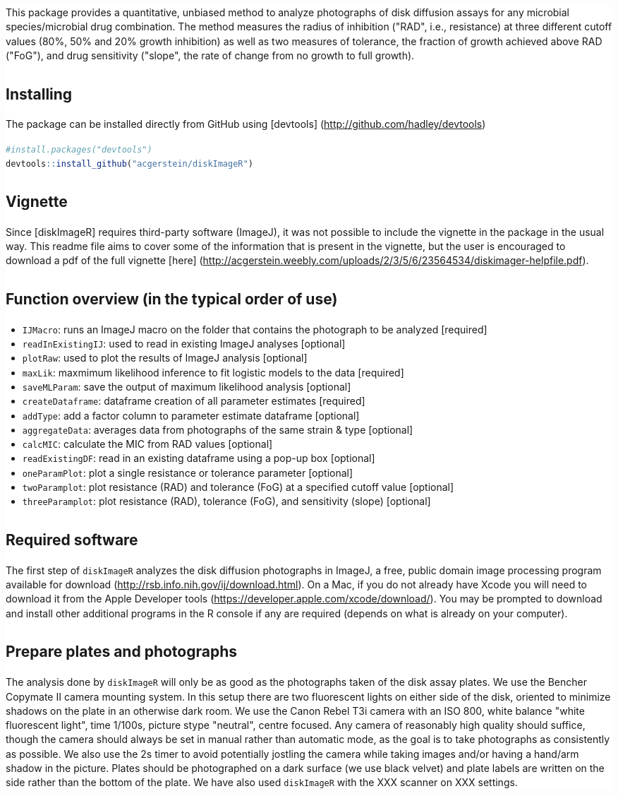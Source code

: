 This package provides a quantitative, unbiased method to analyze photographs of disk diffusion assays for any microbial species/microbial drug combination. The method measures the radius of inhibition ("RAD", i.e., resistance) at three different cutoff values (80%, 50% and 20% growth inhibition) as well as two measures of tolerance, the fraction of growth achieved above RAD ("FoG"), and drug sensitivity ("slope", the rate of change from no growth to full growth).

## Installing

The package can be installed directly from GitHub using [devtools] (http://github.com/hadley/devtools)
```r
#install.packages("devtools")
devtools::install_github("acgerstein/diskImageR")
```

## Vignette

Since [diskImageR] requires third-party software (ImageJ), it was not possible to include the vignette in the package in the usual way. This readme file aims to cover some of the information that is present in the vignette, but the user is encouraged to download a pdf of the full vignette [here] (http://acgerstein.weebly.com/uploads/2/3/5/6/23564534/diskimager-helpfile.pdf). 

## Function overview (in the typical order of use)

* `IJMacro`: runs an ImageJ macro on the folder that contains the photograph to be analyzed [required]
* `readInExistingIJ`: used to read in existing ImageJ analyses [optional]
* `plotRaw`: used to plot the results of ImageJ analysis [optional]
* `maxLik`: maxmimum likelihood inference to fit logistic models to the data [required]
* `saveMLParam`: save the output of maximum likelihood analysis [optional]
* `createDataframe`: dataframe creation of all parameter estimates [required]
* `addType`: add a factor column to parameter estimate dataframe [optional]
* `aggregateData`: averages data from photographs of the same strain & type [optional]
* `calcMIC`: calculate the MIC from RAD values [optional]
* `readExistingDF`: read in an existing dataframe using a pop-up box [optional]
* `oneParamPlot`: plot a single resistance or tolerance parameter [optional]
* `twoParamplot`: plot resistance (RAD) and tolerance (FoG) at a specified cutoff value [optional]
* `threeParamplot`: plot resistance (RAD), tolerance (FoG), and sensitivity (slope) [optional]


## Required software

The first step of `diskImageR` analyzes the disk diffusion photographs in ImageJ, a free, public domain image processing program available for download (http://rsb.info.nih.gov/ij/download.html). On a Mac, if you do not already have Xcode you will need to download it from the Apple Developer tools (https://developer.apple.com/xcode/download/). You may be prompted to download and install other additional programs in the R console if any are required (depends on what is already on your computer). 

## Prepare plates and photographs
The analysis done by `diskImageR` will only be as good as the photographs taken of the disk assay plates. We use the Bencher Copymate II camera mounting system. In this setup there are two fluorescent lights on either side of the disk, oriented to minimize shadows on the plate in an otherwise dark room. We use the Canon Rebel T3i camera with an ISO 800, white balance "white fluorescent light", time 1/100s, picture stype "neutral", centre focused. Any camera of reasonably high quality should suffice, though the camera should always be set in manual rather than automatic mode, as the goal is to take photographs as consistently as possible. We also use the 2s timer to avoid potentially jostling the camera while taking images and/or having a hand/arm shadow in the picture. Plates should be photographed on a dark surface (we use black velvet) and plate labels are written on the side rather than the bottom of the plate. We have also used `diskImageR`  with the XXX scanner on XXX settings. 
